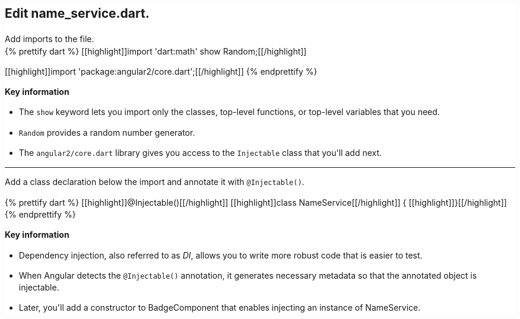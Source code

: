 ## <i class="fa fa-anchor"> </i> Edit name_service.dart.

<div class="trydart-step-details" markdown="1">
Add imports to the file.
</div>

<div class="row"> <div class="col-md-7" markdown="1">

<div class="trydart-step-details" markdown="1">
{% prettify dart %}
[[highlight]]import 'dart:math' show Random;[[/highlight]]

[[highlight]]import 'package:angular2/core.dart';[[/highlight]]
{% endprettify %}
</div>

</div> <div class="col-md-5" markdown="1">

<i class="fa fa-key key-header"> </i> <strong> Key information </strong>

* The `show` keyword lets you import only the classes, top-level
  functions, or top-level variables that you need.

* `Random` provides a random number generator.

* The `angular2/core.dart` library gives you access to the
  `Injectable` class that you'll add next.

</div></div>

<div class="trydart-step-details" markdown="1">

<hr>

Add a class declaration below the import and annotate it with
`@Injectable()`.
</div>

<div class="row"> <div class="col-md-7" markdown="1">

<div class="trydart-step-details" markdown="1">
{% prettify dart %}
[[highlight]]@Injectable()[[/highlight]]
[[highlight]]class NameService[[/highlight]] {
[[highlight]]}[[/highlight]]
{% endprettify %}
</div>

</div> <div class="col-md-5" markdown="1">

<i class="fa fa-key key-header"> </i> <strong> Key information </strong>

* Dependency injection, also referred to as _DI_, allows you to write
  more robust code that is easier to test.

* When Angular detects the `@Injectable()` annotation,
  it generates necessary metadata so that the annotated object is injectable.

* Later, you'll add a constructor to BadgeComponent
  that enables injecting an instance of NameService.
